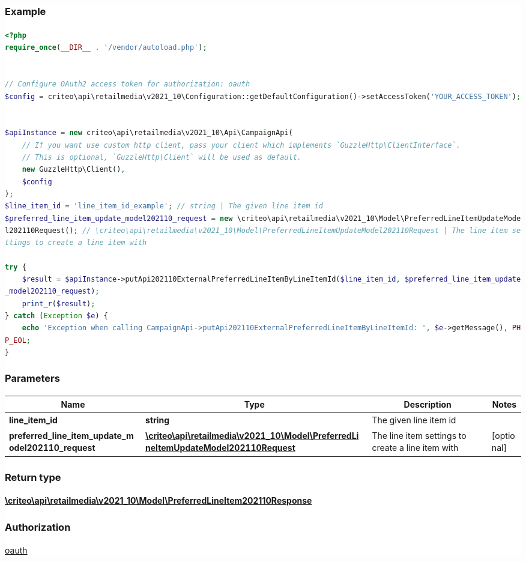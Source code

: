 ### Example

```php
<?php
require_once(__DIR__ . '/vendor/autoload.php');


// Configure OAuth2 access token for authorization: oauth
$config = criteo\api\retailmedia\v2021_10\Configuration::getDefaultConfiguration()->setAccessToken('YOUR_ACCESS_TOKEN');


$apiInstance = new criteo\api\retailmedia\v2021_10\Api\CampaignApi(
    // If you want use custom http client, pass your client which implements `GuzzleHttp\ClientInterface`.
    // This is optional, `GuzzleHttp\Client` will be used as default.
    new GuzzleHttp\Client(),
    $config
);
$line_item_id = 'line_item_id_example'; // string | The given line item id
$preferred_line_item_update_model202110_request = new \criteo\api\retailmedia\v2021_10\Model\PreferredLineItemUpdateModel202110Request(); // \criteo\api\retailmedia\v2021_10\Model\PreferredLineItemUpdateModel202110Request | The line item settings to create a line item with

try {
    $result = $apiInstance->putApi202110ExternalPreferredLineItemByLineItemId($line_item_id, $preferred_line_item_update_model202110_request);
    print_r($result);
} catch (Exception $e) {
    echo 'Exception when calling CampaignApi->putApi202110ExternalPreferredLineItemByLineItemId: ', $e->getMessage(), PHP_EOL;
}
```

### Parameters

Name | Type | Description  | Notes
------------- | ------------- | ------------- | -------------
 **line_item_id** | **string**| The given line item id |
 **preferred_line_item_update_model202110_request** | [**\criteo\api\retailmedia\v2021_10\Model\PreferredLineItemUpdateModel202110Request**](../Model/PreferredLineItemUpdateModel202110Request.md)| The line item settings to create a line item with | [optional]

### Return type

[**\criteo\api\retailmedia\v2021_10\Model\PreferredLineItem202110Response**](../Model/PreferredLineItem202110Response.md)

### Authorization

[oauth](../../README.md#oauth)
